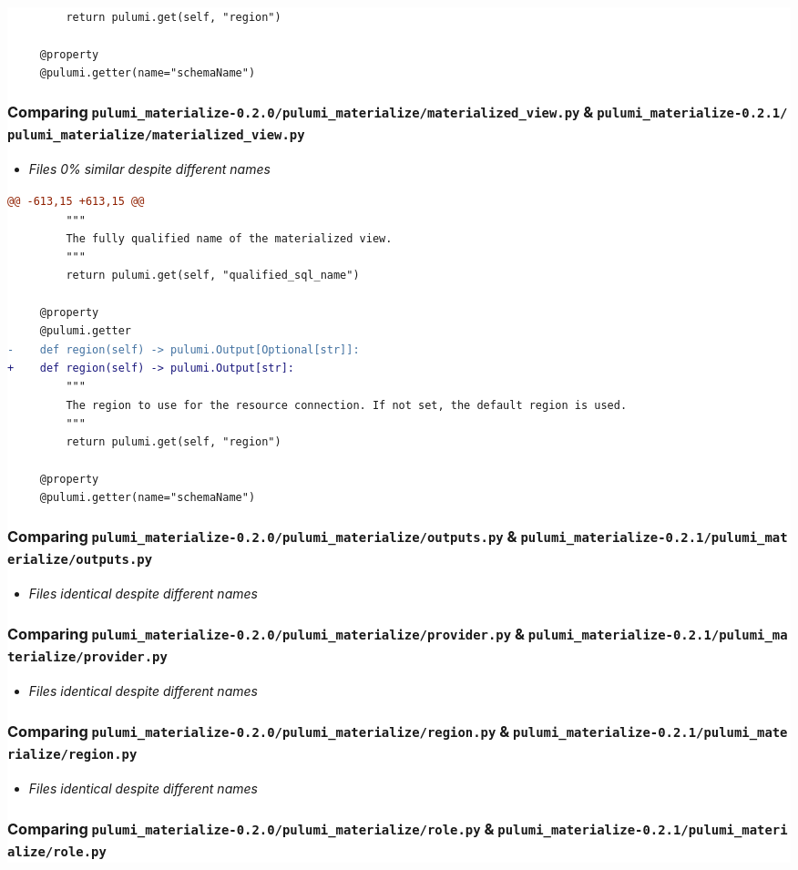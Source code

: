 ```diff
         return pulumi.get(self, "region")
 
     @property
     @pulumi.getter(name="schemaName")
```

### Comparing `pulumi_materialize-0.2.0/pulumi_materialize/materialized_view.py` & `pulumi_materialize-0.2.1/pulumi_materialize/materialized_view.py`

 * *Files 0% similar despite different names*

```diff
@@ -613,15 +613,15 @@
         """
         The fully qualified name of the materialized view.
         """
         return pulumi.get(self, "qualified_sql_name")
 
     @property
     @pulumi.getter
-    def region(self) -> pulumi.Output[Optional[str]]:
+    def region(self) -> pulumi.Output[str]:
         """
         The region to use for the resource connection. If not set, the default region is used.
         """
         return pulumi.get(self, "region")
 
     @property
     @pulumi.getter(name="schemaName")
```

### Comparing `pulumi_materialize-0.2.0/pulumi_materialize/outputs.py` & `pulumi_materialize-0.2.1/pulumi_materialize/outputs.py`

 * *Files identical despite different names*

### Comparing `pulumi_materialize-0.2.0/pulumi_materialize/provider.py` & `pulumi_materialize-0.2.1/pulumi_materialize/provider.py`

 * *Files identical despite different names*

### Comparing `pulumi_materialize-0.2.0/pulumi_materialize/region.py` & `pulumi_materialize-0.2.1/pulumi_materialize/region.py`

 * *Files identical despite different names*

### Comparing `pulumi_materialize-0.2.0/pulumi_materialize/role.py` & `pulumi_materialize-0.2.1/pulumi_materialize/role.py`
